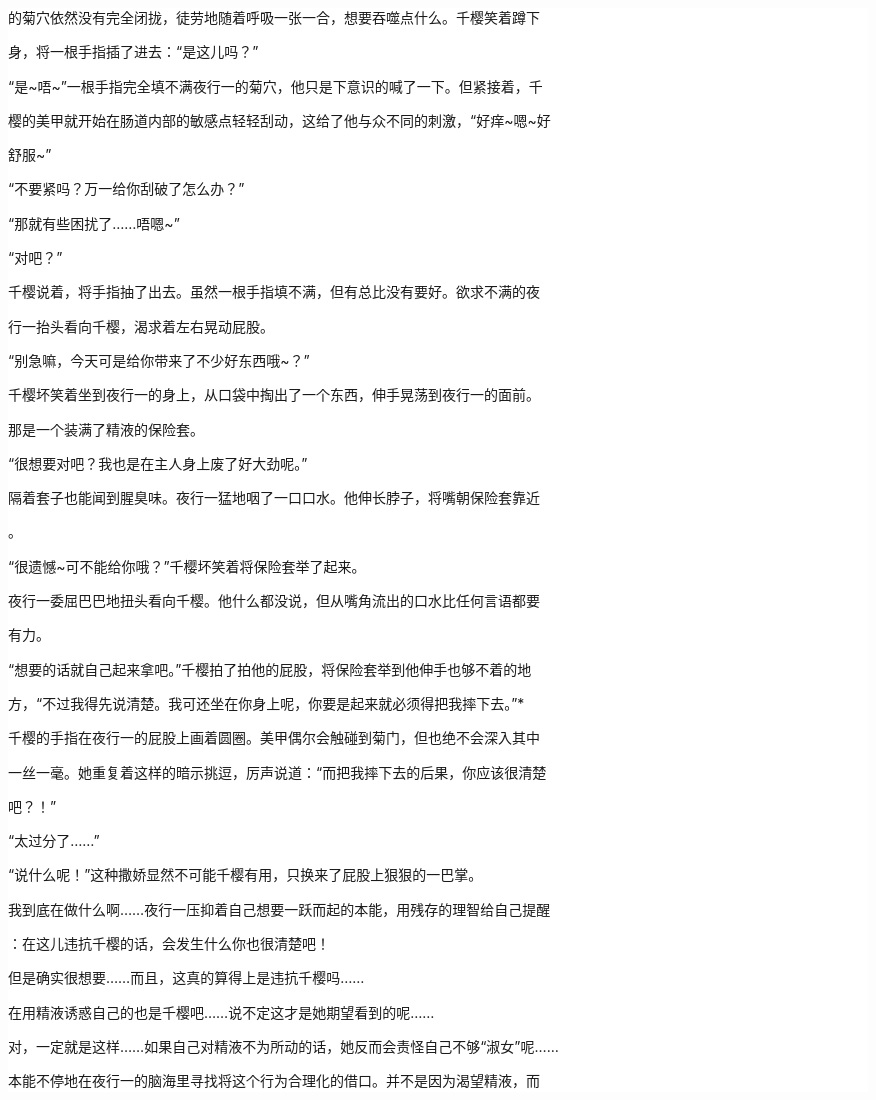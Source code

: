的菊穴依然没有完全闭拢，徒劳地随着呼吸一张一合，想要吞噬点什么。千樱笑着蹲下

身，将一根手指插了进去：“是这儿吗？”

“是~唔~”一根手指完全填不满夜行一的菊穴，他只是下意识的喊了一下。但紧接着，千

樱的美甲就开始在肠道内部的敏感点轻轻刮动，这给了他与众不同的刺激，“好痒~嗯~好

舒服~”

“不要紧吗？万一给你刮破了怎么办？”

“那就有些困扰了……唔嗯~”

“对吧？”

千樱说着，将手指抽了出去。虽然一根手指填不满，但有总比没有要好。欲求不满的夜

行一抬头看向千樱，渴求着左右晃动屁股。

“别急嘛，今天可是给你带来了不少好东西哦~？”

千樱坏笑着坐到夜行一的身上，从口袋中掏出了一个东西，伸手晃荡到夜行一的面前。



那是一个装满了精液的保险套。

“很想要对吧？我也是在主人身上废了好大劲呢。”

隔着套子也能闻到腥臭味。夜行一猛地咽了一口口水。他伸长脖子，将嘴朝保险套靠近

。

“很遗憾~可不能给你哦？”千樱坏笑着将保险套举了起来。

夜行一委屈巴巴地扭头看向千樱。他什么都没说，但从嘴角流出的口水比任何言语都要

有力。

“想要的话就自己起来拿吧。”千樱拍了拍他的屁股，将保险套举到他伸手也够不着的地

方，“不过我得先说清楚。我可还坐在你身上呢，你要是起来就必须得把我摔下去。”*

千樱的手指在夜行一的屁股上画着圆圈。美甲偶尔会触碰到菊门，但也绝不会深入其中

一丝一毫。她重复着这样的暗示挑逗，厉声说道：“而把我摔下去的后果，你应该很清楚

吧？！”

“太过分了……”

“说什么呢！”这种撒娇显然不可能千樱有用，只换来了屁股上狠狠的一巴掌。

我到底在做什么啊……夜行一压抑着自己想要一跃而起的本能，用残存的理智给自己提醒

：在这儿违抗千樱的话，会发生什么你也很清楚吧！

但是确实很想要……而且，这真的算得上是违抗千樱吗……

在用精液诱惑自己的也是千樱吧……说不定这才是她期望看到的呢……

对，一定就是这样……如果自己对精液不为所动的话，她反而会责怪自己不够“淑女”呢……

本能不停地在夜行一的脑海里寻找将这个行为合理化的借口。并不是因为渴望精液，而
